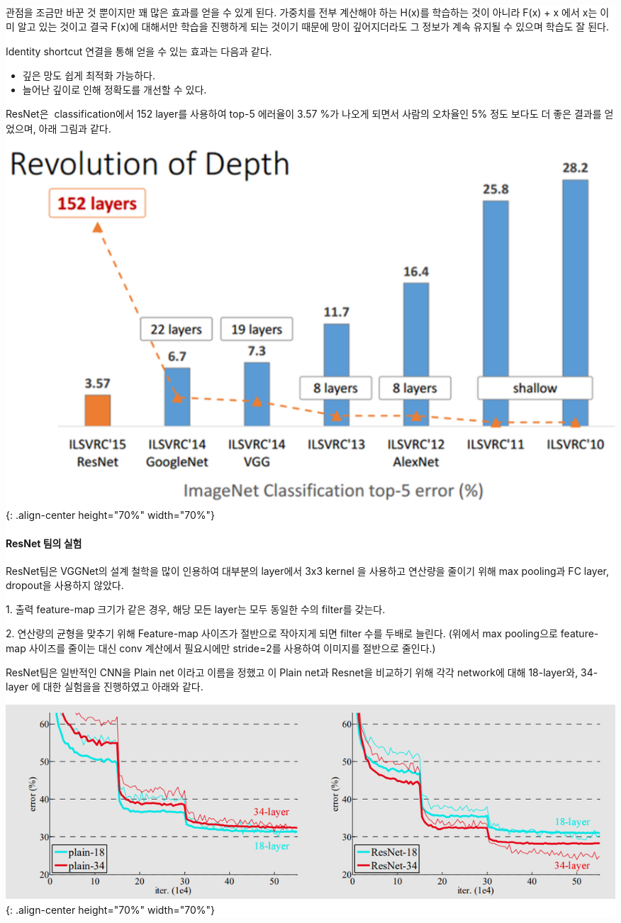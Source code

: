 관점을 조금만 바꾼 것 뿐이지만 꽤 많은 효과를 얻을 수 있게 된다. 가중치를 전부 계산해야 하는 H(x)를 학습하는 것이 아니라 F(x) + x 에서 x는 이미 알고 있는 것이고 결국 F(x)에 대해서만 학습을 진행하게 되는 것이기 때문에 망이 깊어지더라도 그 정보가 계속 유지될 수 있으며 학습도 잘 된다.

Identity shortcut 연결을 통해 얻을 수 있는 효과는 다음과 같다.

-   깊은 망도 쉽게 최적화 가능하다.
-   늘어난 깊이로 인해 정확도를 개선할 수 있다.

ResNet은  classification에서 152 layer를 사용하여 top-5 에러율이 3.57 %가 나오게 되면서 사람의 오차율인 5% 정도 보다도 더 좋은 결과를 얻었으며, 아래 그림과 같다.

![](/images/../images/2023-03-10-11-36-56.png){: .align-center height="70%" width="70%"}

#### **ResNet 팀의 실험**

ResNet팀은 VGGNet의 설계 철학을 많이 인용하여 대부분의 layer에서 3x3 kernel 을 사용하고 연산량을 줄이기 위해 max pooling과 FC layer, dropout을 사용하지 않았다.

1\. 출력 feature-map 크기가 같은 경우, 해당 모든 layer는 모두 동일한 수의 filter를 갖는다.

2\. 연산량의 균형을 맞추기 위해 Feature-map 사이즈가 절반으로 작아지게 되면 filter 수를 두배로 늘린다. (위에서 max pooling으로 feature-map 사이즈를 줄이는 대신 conv 계산에서 필요시에만 stride=2를 사용하여 이미지를 절반으로 줄인다.)

ResNet팀은 일반적인 CNN을 Plain net 이라고 이름을 정했고 이 Plain net과 Resnet을 비교하기 위해 각각 network에 대해 18-layer와, 34-layer 에 대한 실험을을 진행하였고 아래와 같다.

![](/images/../images/2023-03-10-11-37-25.png){: .align-center height="70%" width="70%"}
